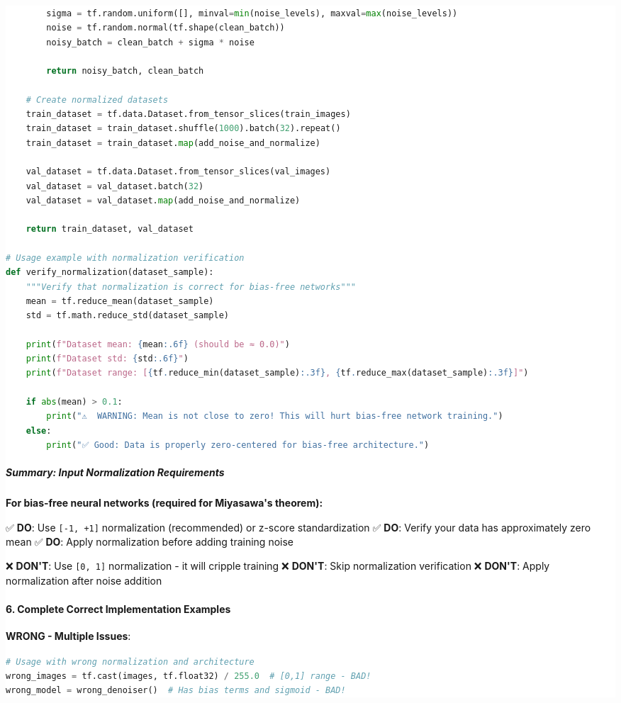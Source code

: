 ```python
        sigma = tf.random.uniform([], minval=min(noise_levels), maxval=max(noise_levels))
        noise = tf.random.normal(tf.shape(clean_batch))
        noisy_batch = clean_batch + sigma * noise
        
        return noisy_batch, clean_batch
    
    # Create normalized datasets
    train_dataset = tf.data.Dataset.from_tensor_slices(train_images)
    train_dataset = train_dataset.shuffle(1000).batch(32).repeat()
    train_dataset = train_dataset.map(add_noise_and_normalize)
    
    val_dataset = tf.data.Dataset.from_tensor_slices(val_images)
    val_dataset = val_dataset.batch(32)
    val_dataset = val_dataset.map(add_noise_and_normalize)
    
    return train_dataset, val_dataset

# Usage example with normalization verification
def verify_normalization(dataset_sample):
    """Verify that normalization is correct for bias-free networks"""
    mean = tf.reduce_mean(dataset_sample)
    std = tf.math.reduce_std(dataset_sample)
    
    print(f"Dataset mean: {mean:.6f} (should be ≈ 0.0)")
    print(f"Dataset std: {std:.6f}")
    print(f"Dataset range: [{tf.reduce_min(dataset_sample):.3f}, {tf.reduce_max(dataset_sample):.3f}]")
    
    if abs(mean) > 0.1:
        print("⚠️  WARNING: Mean is not close to zero! This will hurt bias-free network training.")
    else:
        print("✅ Good: Data is properly zero-centered for bias-free architecture.")
```

##### Summary: Input Normalization Requirements

**For bias-free neural networks (required for Miyasawa's theorem):**

✅ **DO**: Use `[-1, +1]` normalization (recommended) or z-score standardization
✅ **DO**: Verify your data has approximately zero mean
✅ **DO**: Apply normalization before adding training noise

❌ **DON'T**: Use `[0, 1]` normalization - it will cripple training
❌ **DON'T**: Skip normalization verification
❌ **DON'T**: Apply normalization after noise addition

#### 6. Complete Correct Implementation Examples

**WRONG - Multiple Issues**:
```python
# Usage with wrong normalization and architecture
wrong_images = tf.cast(images, tf.float32) / 255.0  # [0,1] range - BAD!
wrong_model = wrong_denoiser()  # Has bias terms and sigmoid - BAD!
```
